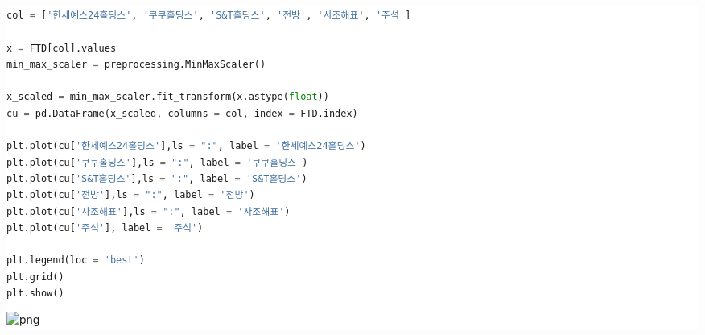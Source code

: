 


```python
col = ['한세예스24홀딩스', '쿠쿠홀딩스', 'S&T홀딩스', '전방', '사조해표', '주석']

x = FTD[col].values
min_max_scaler = preprocessing.MinMaxScaler()

x_scaled = min_max_scaler.fit_transform(x.astype(float))
cu = pd.DataFrame(x_scaled, columns = col, index = FTD.index)

plt.plot(cu['한세예스24홀딩스'],ls = ":", label = '한세예스24홀딩스')
plt.plot(cu['쿠쿠홀딩스'],ls = ":", label = '쿠쿠홀딩스')
plt.plot(cu['S&T홀딩스'],ls = ":", label = 'S&T홀딩스')
plt.plot(cu['전방'],ls = ":", label = '전방')
plt.plot(cu['사조해표'],ls = ":", label = '사조해표')
plt.plot(cu['주석'], label = '주석')

plt.legend(loc = 'best')
plt.grid()
plt.show()
```


![png](https://github.com/HwangToeMat/Raw-Material-Price-and-Stock-Price/blob/master/readme_files/readme_28_0.png?raw=true)
